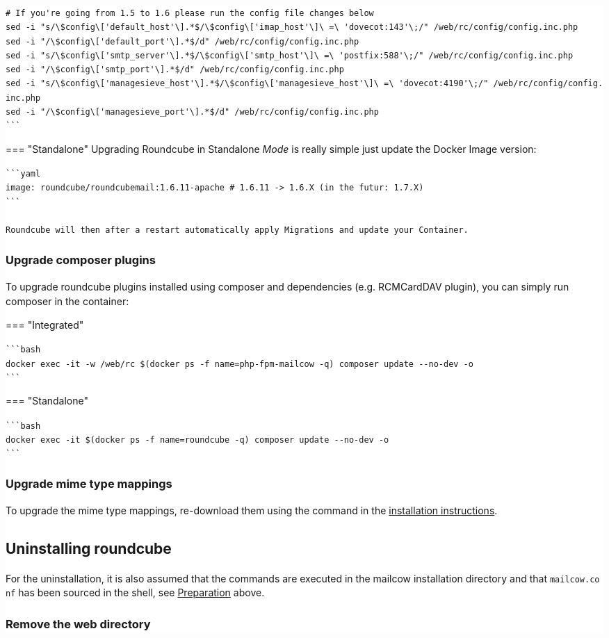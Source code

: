     # If you're going from 1.5 to 1.6 please run the config file changes below
    sed -i "s/\$config\['default_host'\].*$/\$config\['imap_host'\]\ =\ 'dovecot:143'\;/" /web/rc/config/config.inc.php
    sed -i "/\$config\['default_port'\].*$/d" /web/rc/config/config.inc.php
    sed -i "s/\$config\['smtp_server'\].*$/\$config\['smtp_host'\]\ =\ 'postfix:588'\;/" /web/rc/config/config.inc.php
    sed -i "/\$config\['smtp_port'\].*$/d" /web/rc/config/config.inc.php
    sed -i "s/\$config\['managesieve_host'\].*$/\$config\['managesieve_host'\]\ =\ 'dovecot:4190'\;/" /web/rc/config/config.inc.php
    sed -i "/\$config\['managesieve_port'\].*$/d" /web/rc/config/config.inc.php
    ```

=== "Standalone"
    Upgrading Roundcube in Standalone _Mode_ is really simple just update the Docker Image version:

    ```yaml
    image: roundcube/roundcubemail:1.6.11-apache # 1.6.11 -> 1.6.X (in the futur: 1.7.X)
    ```

    Roundcube will then after a restart automatically apply Migrations and update your Container.

### Upgrade composer plugins

To upgrade roundcube plugins installed using composer and dependencies (e.g. RCMCardDAV plugin), you can simply run
composer in the container:

=== "Integrated"

    ```bash
    docker exec -it -w /web/rc $(docker ps -f name=php-fpm-mailcow -q) composer update --no-dev -o
    ```

=== "Standalone"

    ```bash
    docker exec -it $(docker ps -f name=roundcube -q) composer update --no-dev -o
    ```

### Upgrade mime type mappings

To upgrade the mime type mappings, re-download them using the command in the
[installation instructions](#install-mime-type-mappings).

## Uninstalling roundcube

For the uninstallation, it is also assumed that the commands are executed in the mailcow installation directory and
that `mailcow.conf` has been sourced in the shell, see [Preparation](#preparation) above.

### Remove the web directory
